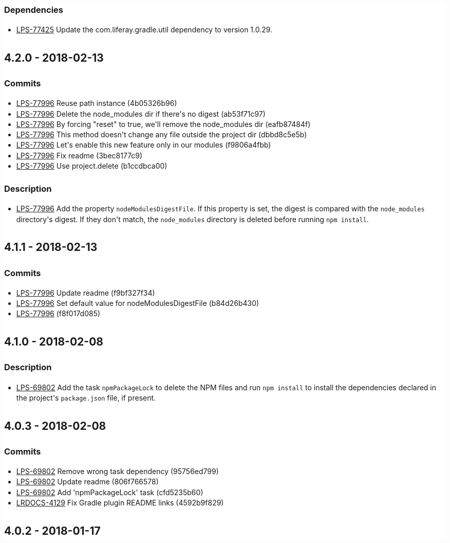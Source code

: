 ### Dependencies
- [LPS-77425] Update the com.liferay.gradle.util dependency to version 1.0.29.

## 4.2.0 - 2018-02-13

### Commits
- [LPS-77996] Reuse path instance (4b05326b96)
- [LPS-77996] Delete the node_modules dir if there's no digest (ab53f71c97)
- [LPS-77996] By forcing "reset" to true, we'll remove the node_modules dir
(eafb87484f)
- [LPS-77996] This method doesn't change any file outside the project dir
(dbbd8c5e5b)
- [LPS-77996] Let's enable this new feature only in our modules (f9806a4fbb)
- [LPS-77996] Fix readme (3bec8177c9)
- [LPS-77996] Use project.delete (b1ccdbca00)

### Description
- [LPS-77996] Add the property `nodeModulesDigestFile`. If this property is
set, the digest is compared with the `node_modules` directory's digest. If they
don't match, the `node_modules` directory is deleted before running
`npm install`.

## 4.1.1 - 2018-02-13

### Commits
- [LPS-77996] Update readme (f9bf327f34)
- [LPS-77996] Set default value for nodeModulesDigestFile (b84d26b430)
- [LPS-77996] (f8f017d085)

## 4.1.0 - 2018-02-08

### Description
- [LPS-69802] Add the task `npmPackageLock` to delete the NPM files and run
`npm install` to install the dependencies declared in the project's
`package.json` file, if present.

## 4.0.3 - 2018-02-08

### Commits
- [LPS-69802] Remove wrong task dependency (95756ed799)
- [LPS-69802] Update readme (806f766578)
- [LPS-69802] Add 'npmPackageLock' task (cfd5235b60)
- [LRDOCS-4129] Fix Gradle plugin README links (4592b9f829)

## 4.0.2 - 2018-01-17


[LPS-0]: https://issues.liferay.com/browse/LPS-0
[LPS-51081]: https://issues.liferay.com/browse/LPS-51081
[LPS-58260]: https://issues.liferay.com/browse/LPS-58260
[LPS-58467]: https://issues.liferay.com/browse/LPS-58467
[LPS-58609]: https://issues.liferay.com/browse/LPS-58609
[LPS-58655]: https://issues.liferay.com/browse/LPS-58655
[LPS-59564]: https://issues.liferay.com/browse/LPS-59564
[LPS-60153]: https://issues.liferay.com/browse/LPS-60153
[LPS-61088]: https://issues.liferay.com/browse/LPS-61088
[LPS-61099]: https://issues.liferay.com/browse/LPS-61099
[LPS-61322]: https://issues.liferay.com/browse/LPS-61322
[LPS-61420]: https://issues.liferay.com/browse/LPS-61420
[LPS-61754]: https://issues.liferay.com/browse/LPS-61754
[LPS-61848]: https://issues.liferay.com/browse/LPS-61848
[LPS-62504]: https://issues.liferay.com/browse/LPS-62504
[LPS-62671]: https://issues.liferay.com/browse/LPS-62671
[LPS-62883]: https://issues.liferay.com/browse/LPS-62883
[LPS-62942]: https://issues.liferay.com/browse/LPS-62942
[LPS-63943]: https://issues.liferay.com/browse/LPS-63943
[LPS-64816]: https://issues.liferay.com/browse/LPS-64816
[LPS-65086]: https://issues.liferay.com/browse/LPS-65086
[LPS-65245]: https://issues.liferay.com/browse/LPS-65245
[LPS-65749]: https://issues.liferay.com/browse/LPS-65749
[LPS-65810]: https://issues.liferay.com/browse/LPS-65810
[LPS-66410]: https://issues.liferay.com/browse/LPS-66410
[LPS-66709]: https://issues.liferay.com/browse/LPS-66709
[LPS-66906]: https://issues.liferay.com/browse/LPS-66906
[LPS-67023]: https://issues.liferay.com/browse/LPS-67023
[LPS-67352]: https://issues.liferay.com/browse/LPS-67352
[LPS-67573]: https://issues.liferay.com/browse/LPS-67573
[LPS-67658]: https://issues.liferay.com/browse/LPS-67658
[LPS-68231]: https://issues.liferay.com/browse/LPS-68231
[LPS-68564]: https://issues.liferay.com/browse/LPS-68564
[LPS-69259]: https://issues.liferay.com/browse/LPS-69259
[LPS-69445]: https://issues.liferay.com/browse/LPS-69445
[LPS-69618]: https://issues.liferay.com/browse/LPS-69618
[LPS-69677]: https://issues.liferay.com/browse/LPS-69677
[LPS-69802]: https://issues.liferay.com/browse/LPS-69802
[LPS-69920]: https://issues.liferay.com/browse/LPS-69920
[LPS-70060]: https://issues.liferay.com/browse/LPS-70060
[LPS-70634]: https://issues.liferay.com/browse/LPS-70634
[LPS-70870]: https://issues.liferay.com/browse/LPS-70870
[LPS-71117]: https://issues.liferay.com/browse/LPS-71117
[LPS-71222]: https://issues.liferay.com/browse/LPS-71222
[LPS-71826]: https://issues.liferay.com/browse/LPS-71826
[LPS-72152]: https://issues.liferay.com/browse/LPS-72152
[LPS-72340]: https://issues.liferay.com/browse/LPS-72340
[LPS-72429]: https://issues.liferay.com/browse/LPS-72429
[LPS-72914]: https://issues.liferay.com/browse/LPS-72914
[LPS-73070]: https://issues.liferay.com/browse/LPS-73070
[LPS-73472]: https://issues.liferay.com/browse/LPS-73472
[LPS-73584]: https://issues.liferay.com/browse/LPS-73584
[LPS-74770]: https://issues.liferay.com/browse/LPS-74770
[LPS-74904]: https://issues.liferay.com/browse/LPS-74904
[LPS-74933]: https://issues.liferay.com/browse/LPS-74933
[LPS-75175]: https://issues.liferay.com/browse/LPS-75175
[LPS-75530]: https://issues.liferay.com/browse/LPS-75530
[LPS-75965]: https://issues.liferay.com/browse/LPS-75965
[LPS-76644]: https://issues.liferay.com/browse/LPS-76644
[LPS-77425]: https://issues.liferay.com/browse/LPS-77425
[LPS-77996]: https://issues.liferay.com/browse/LPS-77996
[LPS-78741]: https://issues.liferay.com/browse/LPS-78741
[LPS-82310]: https://issues.liferay.com/browse/LPS-82310
[LPS-82568]: https://issues.liferay.com/browse/LPS-82568
[LPS-84094]: https://issues.liferay.com/browse/LPS-84094
[LPS-84119]: https://issues.liferay.com/browse/LPS-84119
[LPS-85609]: https://issues.liferay.com/browse/LPS-85609
[LPS-85959]: https://issues.liferay.com/browse/LPS-85959
[LPS-86576]: https://issues.liferay.com/browse/LPS-86576
[LPS-86589]: https://issues.liferay.com/browse/LPS-86589
[LPS-87192]: https://issues.liferay.com/browse/LPS-87192
[LPS-87465]: https://issues.liferay.com/browse/LPS-87465
[LPS-87466]: https://issues.liferay.com/browse/LPS-87466
[LPS-87479]: https://issues.liferay.com/browse/LPS-87479
[LPS-88645]: https://issues.liferay.com/browse/LPS-88645
[LPS-88909]: https://issues.liferay.com/browse/LPS-88909
[LPS-89126]: https://issues.liferay.com/browse/LPS-89126
[LPS-89369]: https://issues.liferay.com/browse/LPS-89369
[LPS-89436]: https://issues.liferay.com/browse/LPS-89436
[LPS-89916]: https://issues.liferay.com/browse/LPS-89916
[LPS-90945]: https://issues.liferay.com/browse/LPS-90945
[LPS-91967]: https://issues.liferay.com/browse/LPS-91967
[LPS-93220]: https://issues.liferay.com/browse/LPS-93220
[LPS-93258]: https://issues.liferay.com/browse/LPS-93258
[LPS-94947]: https://issues.liferay.com/browse/LPS-94947
[LPS-96247]: https://issues.liferay.com/browse/LPS-96247
[LPS-96376]: https://issues.liferay.com/browse/LPS-96376
[LPS-99774]: https://issues.liferay.com/browse/LPS-99774
[LPS-99977]: https://issues.liferay.com/browse/LPS-99977
[LPS-100163]: https://issues.liferay.com/browse/LPS-100163
[LPS-100168]: https://issues.liferay.com/browse/LPS-100168
[LPS-100515]: https://issues.liferay.com/browse/LPS-100515
[LPS-101470]: https://issues.liferay.com/browse/LPS-101470
[LPS-102367]: https://issues.liferay.com/browse/LPS-102367
[LPS-103580]: https://issues.liferay.com/browse/LPS-103580
[LPS-104132]: https://issues.liferay.com/browse/LPS-104132
[LPS-105380]: https://issues.liferay.com/browse/LPS-105380
[LPS-105873]: https://issues.liferay.com/browse/LPS-105873
[LPS-106149]: https://issues.liferay.com/browse/LPS-106149
[LPS-110283]: https://issues.liferay.com/browse/LPS-110283
[LPS-110422]: https://issues.liferay.com/browse/LPS-110422
[LPS-110486]: https://issues.liferay.com/browse/LPS-110486
[LPS-111192]: https://issues.liferay.com/browse/LPS-111192
[LPS-111291]: https://issues.liferay.com/browse/LPS-111291
[LPS-111896]: https://issues.liferay.com/browse/LPS-111896
[LPS-113624]: https://issues.liferay.com/browse/LPS-113624
[LPS-115020]: https://issues.liferay.com/browse/LPS-115020
[LPS-116808]: https://issues.liferay.com/browse/LPS-116808
[LPS-121567]: https://issues.liferay.com/browse/LPS-121567
[LPS-127478]: https://issues.liferay.com/browse/LPS-127478
[LPS-129858]: https://issues.liferay.com/browse/LPS-129858
[LPS-130505]: https://issues.liferay.com/browse/LPS-130505
[LPS-141250]: https://issues.liferay.com/browse/LPS-141250
[LPS-142100]: https://issues.liferay.com/browse/LPS-142100
[LPS-143280]: https://issues.liferay.com/browse/LPS-143280
[LPS-144575]: https://issues.liferay.com/browse/LPS-144575
[LPS-144756]: https://issues.liferay.com/browse/LPS-144756
[LRCI-2670]: https://issues.liferay.com/browse/LRCI-2670
[LRDOCS-3663]: https://issues.liferay.com/browse/LRDOCS-3663
[LRDOCS-4129]: https://issues.liferay.com/browse/LRDOCS-4129
[LRQA-52072]: https://issues.liferay.com/browse/LRQA-52072
